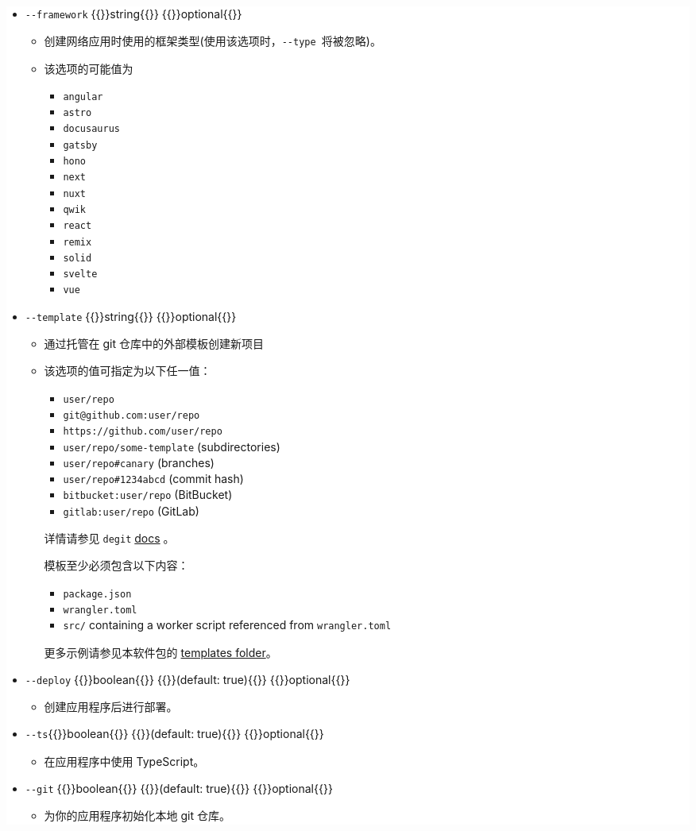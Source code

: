 - `--framework` {{<type>}}string{{</type>}} {{<prop-meta>}}optional{{</prop-meta>}}

  - 创建网络应用时使用的框架类型(使用该选项时，`--type `将被忽略)。

  - 该选项的可能值为

    - `angular`
    - `astro`
    - `docusaurus`
    - `gatsby`
    - `hono`
    - `next`
    - `nuxt`
    - `qwik`
    - `react`
    - `remix`
    - `solid`
    - `svelte`
    - `vue`

- `--template` {{<type>}}string{{</type>}} {{<prop-meta>}}optional{{</prop-meta>}}
  - 通过托管在 git 仓库中的外部模板创建新项目

  - 该选项的值可指定为以下任一值：

    - `user/repo`
    - `git@github.com:user/repo`
    - `https://github.com/user/repo`
    - `user/repo/some-template` (subdirectories)
    - `user/repo#canary` (branches)
    - `user/repo#1234abcd` (commit hash)
    - `bitbucket:user/repo` (BitBucket)
    - `gitlab:user/repo` (GitLab)

    详情请参见 `degit` [docs](https://github.com/Rich-Harris/degit) 。

    模板至少必须包含以下内容：

    - `package.json`
    - `wrangler.toml`
    - `src/` containing a worker script referenced from `wrangler.toml`

    更多示例请参见本软件包的 [templates folder](https://github.com/cloudflare/workers-sdk/tree/main/templates)。

- `--deploy` {{<type>}}boolean{{</type>}} {{<prop-meta>}}(default: true){{</prop-meta>}} {{<prop-meta>}}optional{{</prop-meta>}}

  - 创建应用程序后进行部署。

- `--ts`{{<type>}}boolean{{</type>}} {{<prop-meta>}}(default: true){{</prop-meta>}} {{<prop-meta>}}optional{{</prop-meta>}}

  - 在应用程序中使用 TypeScript。

- `--git` {{<type>}}boolean{{</type>}} {{<prop-meta>}}(default: true){{</prop-meta>}} {{<prop-meta>}}optional{{</prop-meta>}}

  - 为你的应用程序初始化本地 git 仓库。
